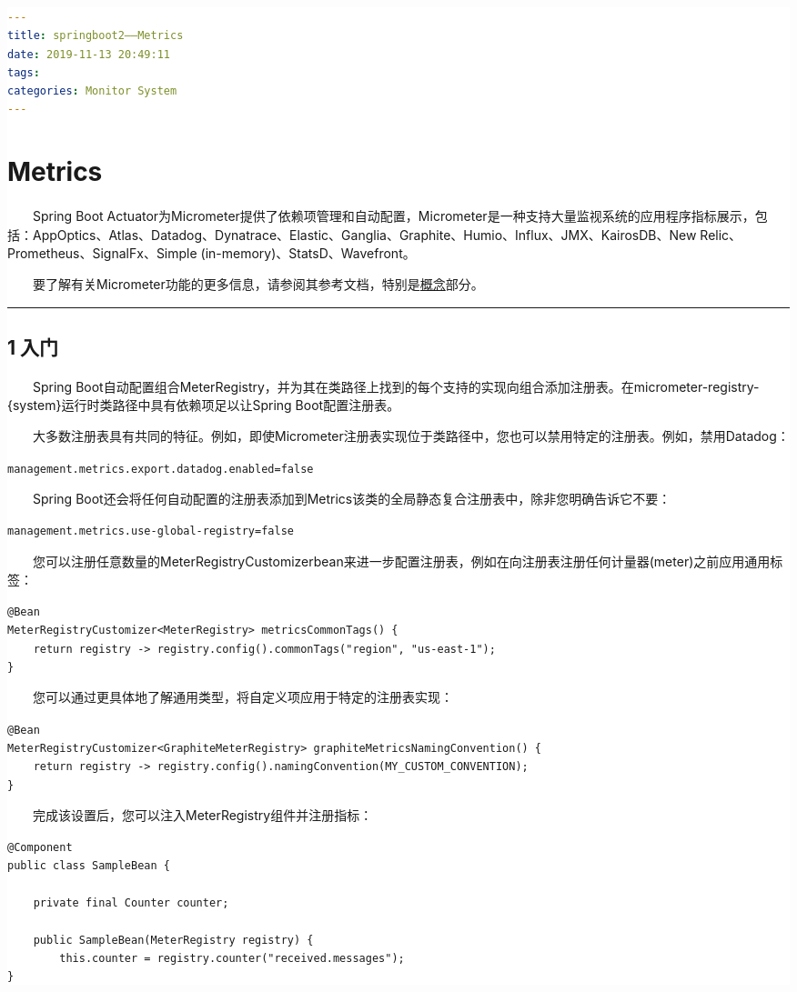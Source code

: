 ```yaml
---
title: springboot2——Metrics
date: 2019-11-13 20:49:11
tags:
categories: Monitor System
---
```




# Metrics

&emsp;&emsp;Spring Boot Actuator为Micrometer提供了依赖项管理和自动配置，Micrometer是一种支持大量监视系统的应用程序指标展示，包括：AppOptics、Atlas、Datadog、Dynatrace、Elastic、Ganglia、Graphite、Humio、Influx、JMX、KairosDB、New Relic、Prometheus、SignalFx、Simple (in-memory)、StatsD、Wavefront。

&emsp;&emsp;要了解有关Micrometer功能的更多信息，请参阅其参考文档，特别是[概念](https://dongonns.github.io/2019/11/12/MicroMeter%E5%9F%BA%E7%A1%80%E6%A6%82%E5%BF%B5/)部分。

---

## 1 入门
&emsp;&emsp;Spring Boot自动配置组合MeterRegistry，并为其在类路径上找到的每个支持的实现向组合添加注册表。在micrometer-registry-{system}运行时类路径中具有依赖项足以让Spring Boot配置注册表。

&emsp;&emsp;大多数注册表具有共同的特征。例如，即使Micrometer注册表实现位于类路径中，您也可以禁用特定的注册表。例如，禁用Datadog：

    management.metrics.export.datadog.enabled=false


&emsp;&emsp;Spring Boot还会将任何自动配置的注册表添加到Metrics该类的全局静态复合注册表中，除非您明确告诉它不要：

    management.metrics.use-global-registry=false

&emsp;&emsp;您可以注册任意数量的MeterRegistryCustomizerbean来进一步配置注册表，例如在向注册表注册任何计量器(meter)之前应用通用标签：

    @Bean
    MeterRegistryCustomizer<MeterRegistry> metricsCommonTags() {
    	return registry -> registry.config().commonTags("region", "us-east-1");
    }

&emsp;&emsp;您可以通过更具体地了解通用类型，将自定义项应用于特定的注册表实现：

    @Bean
    MeterRegistryCustomizer<GraphiteMeterRegistry> graphiteMetricsNamingConvention() {
    	return registry -> registry.config().namingConvention(MY_CUSTOM_CONVENTION);
    }

&emsp;&emsp;完成该设置后，您可以注入MeterRegistry组件并注册指标：

    @Component
    public class SampleBean {

	    private final Counter counter;
	
	    public SampleBean(MeterRegistry registry) {
	        this.counter = registry.counter("received.messages");
    }
